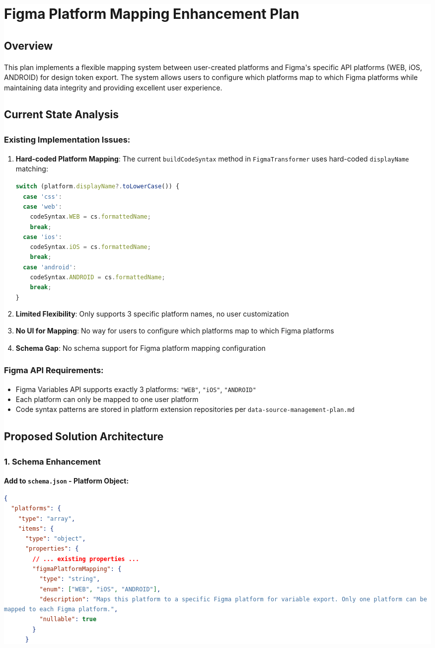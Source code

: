 # Figma Platform Mapping Enhancement Plan

## Overview

This plan implements a flexible mapping system between user-created platforms and Figma's specific API platforms (WEB, iOS, ANDROID) for design token export. The system allows users to configure which platforms map to which Figma platforms while maintaining data integrity and providing excellent user experience.

## Current State Analysis

### Existing Implementation Issues:
1. **Hard-coded Platform Mapping**: The current `buildCodeSyntax` method in `FigmaTransformer` uses hard-coded `displayName` matching:
   ```typescript
   switch (platform.displayName?.toLowerCase()) {
     case 'css':
     case 'web':
       codeSyntax.WEB = cs.formattedName;
       break;
     case 'ios':
       codeSyntax.iOS = cs.formattedName;
       break;
     case 'android':
       codeSyntax.ANDROID = cs.formattedName;
       break;
   }
   ```

2. **Limited Flexibility**: Only supports 3 specific platform names, no user customization
3. **No UI for Mapping**: No way for users to configure which platforms map to which Figma platforms
4. **Schema Gap**: No schema support for Figma platform mapping configuration

### Figma API Requirements:
- Figma Variables API supports exactly 3 platforms: `"WEB"`, `"iOS"`, `"ANDROID"`
- Each platform can only be mapped to one user platform
- Code syntax patterns are stored in platform extension repositories per `data-source-management-plan.md`

## Proposed Solution Architecture

### 1. Schema Enhancement

**Add to `schema.json` - Platform Object:**
```json
{
  "platforms": {
    "type": "array",
    "items": {
      "type": "object",
      "properties": {
        // ... existing properties ...
        "figmaPlatformMapping": {
          "type": "string",
          "enum": ["WEB", "iOS", "ANDROID"],
          "description": "Maps this platform to a specific Figma platform for variable export. Only one platform can be mapped to each Figma platform.",
          "nullable": true
        }
      }
```